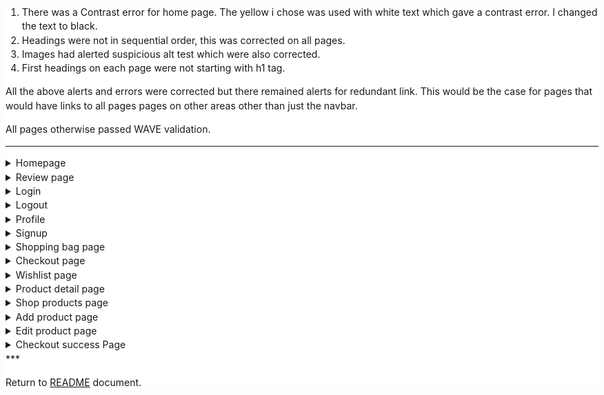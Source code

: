 1. There was a Contrast error for home page. The yellow i chose was used with white text which gave a contrast error. I changed the text to black.
2. Headings were not in sequential order, this was corrected on all pages.
3. Images had alerted suspicious alt test which were also corrected.
4. First headings on each page were not starting with h1 tag.

All the above alerts and errors were corrected but there remained alerts for redundant link. This would be the case for pages that would have links to all pages pages on other areas other than just the navbar.

All pages otherwise passed WAVE validation.


****
<details><summary> Homepage </summary></details>

<details><summary> Review page </summary></details>

<details><summary> Login </summary></details>

<details><summary> Logout </summary></details>

<details><summary> Profile </summary></details>

<details><summary> Signup </summary></details>

<details><summary> Shopping bag page </summary></details>


<details><summary> Checkout page </summary></details>


<details><summary> Wishlist page </summary></details>


<details><summary> Product detail page </summary></details>


<details><summary> Shop products page </summary></details>

<details><summary> Add product page </summary></details>


<details><summary> Edit product page </summary></details>


<details><summary> Checkout success Page </summary></details>
***

Return to  [README]() document.
